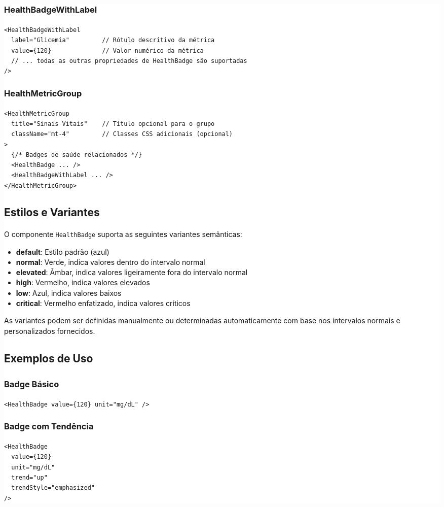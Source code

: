 ### HealthBadgeWithLabel

```tsx
<HealthBadgeWithLabel
  label="Glicemia"         // Rótulo descritivo da métrica
  value={120}              // Valor numérico da métrica
  // ... todas as outras propriedades de HealthBadge são suportadas
/>
```

### HealthMetricGroup

```tsx
<HealthMetricGroup 
  title="Sinais Vitais"    // Título opcional para o grupo
  className="mt-4"         // Classes CSS adicionais (opcional)
>
  {/* Badges de saúde relacionados */}
  <HealthBadge ... />
  <HealthBadgeWithLabel ... />
</HealthMetricGroup>
```

## Estilos e Variantes

O componente `HealthBadge` suporta as seguintes variantes semânticas:

- **default**: Estilo padrão (azul)
- **normal**: Verde, indica valores dentro do intervalo normal
- **elevated**: Âmbar, indica valores ligeiramente fora do intervalo normal
- **high**: Vermelho, indica valores elevados
- **low**: Azul, indica valores baixos
- **critical**: Vermelho enfatizado, indica valores críticos

As variantes podem ser definidas manualmente ou determinadas automaticamente com base nos intervalos normais e personalizados fornecidos.

## Exemplos de Uso

### Badge Básico

```tsx
<HealthBadge value={120} unit="mg/dL" />
```

### Badge com Tendência

```tsx
<HealthBadge 
  value={120} 
  unit="mg/dL" 
  trend="up" 
  trendStyle="emphasized" 
/>
```

